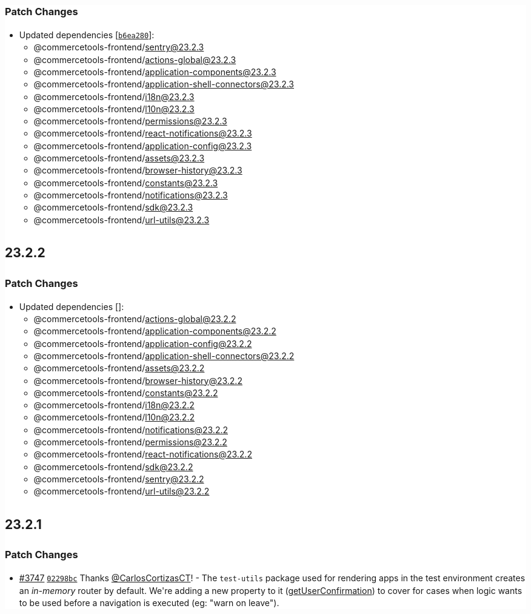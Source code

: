### Patch Changes

- Updated dependencies [[`b6ea280`](https://github.com/commercetools/merchant-center-application-kit/commit/b6ea2802d38f2cc0c83b44c98f010d4c00fc3d83)]:
  - @commercetools-frontend/sentry@23.2.3
  - @commercetools-frontend/actions-global@23.2.3
  - @commercetools-frontend/application-components@23.2.3
  - @commercetools-frontend/application-shell-connectors@23.2.3
  - @commercetools-frontend/i18n@23.2.3
  - @commercetools-frontend/l10n@23.2.3
  - @commercetools-frontend/permissions@23.2.3
  - @commercetools-frontend/react-notifications@23.2.3
  - @commercetools-frontend/application-config@23.2.3
  - @commercetools-frontend/assets@23.2.3
  - @commercetools-frontend/browser-history@23.2.3
  - @commercetools-frontend/constants@23.2.3
  - @commercetools-frontend/notifications@23.2.3
  - @commercetools-frontend/sdk@23.2.3
  - @commercetools-frontend/url-utils@23.2.3

## 23.2.2

### Patch Changes

- Updated dependencies []:
  - @commercetools-frontend/actions-global@23.2.2
  - @commercetools-frontend/application-components@23.2.2
  - @commercetools-frontend/application-config@23.2.2
  - @commercetools-frontend/application-shell-connectors@23.2.2
  - @commercetools-frontend/assets@23.2.2
  - @commercetools-frontend/browser-history@23.2.2
  - @commercetools-frontend/constants@23.2.2
  - @commercetools-frontend/i18n@23.2.2
  - @commercetools-frontend/l10n@23.2.2
  - @commercetools-frontend/notifications@23.2.2
  - @commercetools-frontend/permissions@23.2.2
  - @commercetools-frontend/react-notifications@23.2.2
  - @commercetools-frontend/sdk@23.2.2
  - @commercetools-frontend/sentry@23.2.2
  - @commercetools-frontend/url-utils@23.2.2

## 23.2.1

### Patch Changes

- [#3747](https://github.com/commercetools/merchant-center-application-kit/pull/3747) [`02298bc`](https://github.com/commercetools/merchant-center-application-kit/commit/02298bc6f6585b9ee4bede20a1e543ac8e30f2de) Thanks [@CarlosCortizasCT](https://github.com/CarlosCortizasCT)! - The `test-utils` package used for rendering apps in the test environment creates an _in-memory_ router by default. We're adding a new property to it ([getUserConfirmation](https://v5.reactrouter.com/web/api/MemoryRouter/getuserconfirmation-func)) to cover for cases when logic wants to be used before a navigation is executed (eg: "warn on leave").
